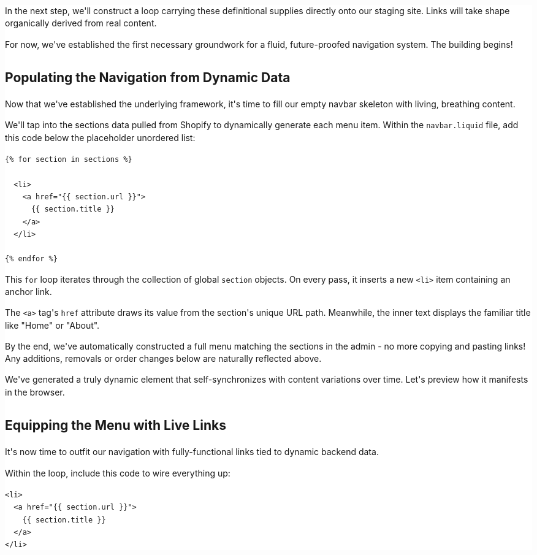 In the next step, we'll construct a loop carrying these definitional supplies directly onto our staging site. Links will take shape organically derived from real content.

For now, we've established the first necessary groundwork for a fluid, future-proofed navigation system. The building begins!


## Populating the Navigation from Dynamic Data

Now that we've established the underlying framework, it's time to fill our empty navbar skeleton with living, breathing content. 

We'll tap into the sections data pulled from Shopify to dynamically generate each menu item. Within the `navbar.liquid` file, add this code below the placeholder unordered list:

```liquid 
{% for section in sections %}

  <li>
    <a href="{{ section.url }}">
      {{ section.title }}
    </a>
  </li>

{% endfor %}
```

This `for` loop iterates through the collection of global `section` objects. On every pass, it inserts a new `<li>` item containing an anchor link. 

The `<a>` tag's `href` attribute draws its value from the section's unique URL path. Meanwhile, the inner text displays the familiar title like "Home" or "About".

By the end, we've automatically constructed a full menu matching the sections in the admin - no more copying and pasting links! Any additions, removals or order changes below are naturally reflected above.

We've generated a truly dynamic element that self-synchronizes with content variations over time. Let's preview how it manifests in the browser.





## Equipping the Menu with Live Links

It's now time to outfit our navigation with fully-functional links tied to dynamic backend data. 

Within the loop, include this code to wire everything up:

```liquid
<li>
  <a href="{{ section.url }}">
    {{ section.title }}
  </a>  
</li>
```
